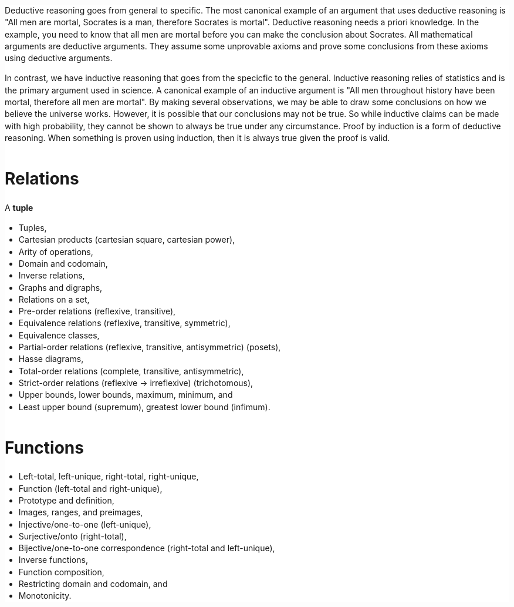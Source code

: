 Deductive reasoning goes from general to specific.
The most canonical example of an argument that uses deductive reasoning is "All men are mortal, Socrates is a man, therefore Socrates is mortal".
Deductive reasoning needs a priori knowledge. In the example, you need to know that all men are mortal before you can make the conclusion about Socrates.
All mathematical arguments are deductive arguments. They assume some unprovable axioms and prove some conclusions from these axioms using deductive arguments.

In contrast, we have inductive reasoning that goes from the specicfic to the general. Inductive reasoning relies of statistics and is the primary argument used in science.
A canonical example of an inductive argument is "All men throughout history have been mortal, therefore all men are mortal".
By making several observations, we may be able to draw some conclusions on how we believe the universe works. However, it is possible that our conclusions may not be true.
So while inductive claims can be made with high probability, they cannot be shown to always be true under any circumstance.
Proof by induction is a form of deductive reasoning. When something is proven using induction, then it is always true given the proof is valid.

# Relations

A **tuple**
- Tuples,
- Cartesian products (cartesian square, cartesian power),
- Arity of operations,
- Domain and codomain,
- Inverse relations,
- Graphs and digraphs,
- Relations on a set,
- Pre-order relations (reflexive, transitive),
- Equivalence relations (reflexive, transitive, symmetric),
- Equivalence classes,
- Partial-order relations (reflexive, transitive, antisymmetric) (posets),
- Hasse diagrams,
- Total-order relations (complete, transitive, antisymmetric),
- Strict-order relations (reflexive -> irreflexive) (trichotomous),
- Upper bounds, lower bounds, maximum, minimum, and
- Least upper bound (supremum), greatest lower bound (infimum).

# Functions
- Left-total, left-unique, right-total, right-unique,
- Function (left-total and right-unique),
- Prototype and definition,
- Images, ranges, and preimages,
- Injective/one-to-one (left-unique),
- Surjective/onto (right-total),
- Bijective/one-to-one correspondence (right-total and left-unique),
- Inverse functions,
- Function composition,
- Restricting domain and codomain, and
- Monotonicity.
